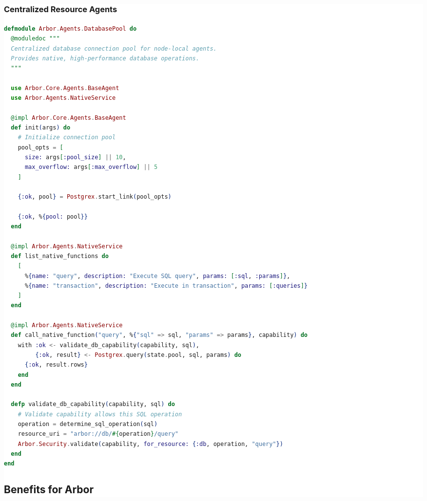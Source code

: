 ### Centralized Resource Agents

```elixir
defmodule Arbor.Agents.DatabasePool do
  @moduledoc """
  Centralized database connection pool for node-local agents.
  Provides native, high-performance database operations.
  """
  
  use Arbor.Core.Agents.BaseAgent
  use Arbor.Agents.NativeService
  
  @impl Arbor.Core.Agents.BaseAgent
  def init(args) do
    # Initialize connection pool
    pool_opts = [
      size: args[:pool_size] || 10,
      max_overflow: args[:max_overflow] || 5
    ]
    
    {:ok, pool} = Postgrex.start_link(pool_opts)
    
    {:ok, %{pool: pool}}
  end
  
  @impl Arbor.Agents.NativeService
  def list_native_functions do
    [
      %{name: "query", description: "Execute SQL query", params: [:sql, :params]},
      %{name: "transaction", description: "Execute in transaction", params: [:queries]}
    ]
  end
  
  @impl Arbor.Agents.NativeService
  def call_native_function("query", %{"sql" => sql, "params" => params}, capability) do
    with :ok <- validate_db_capability(capability, sql),
         {:ok, result} <- Postgrex.query(state.pool, sql, params) do
      {:ok, result.rows}
    end
  end
  
  defp validate_db_capability(capability, sql) do
    # Validate capability allows this SQL operation
    operation = determine_sql_operation(sql)
    resource_uri = "arbor://db/#{operation}/query"
    Arbor.Security.validate(capability, for_resource: {:db, operation, "query"})
  end
end
```

## Benefits for Arbor
